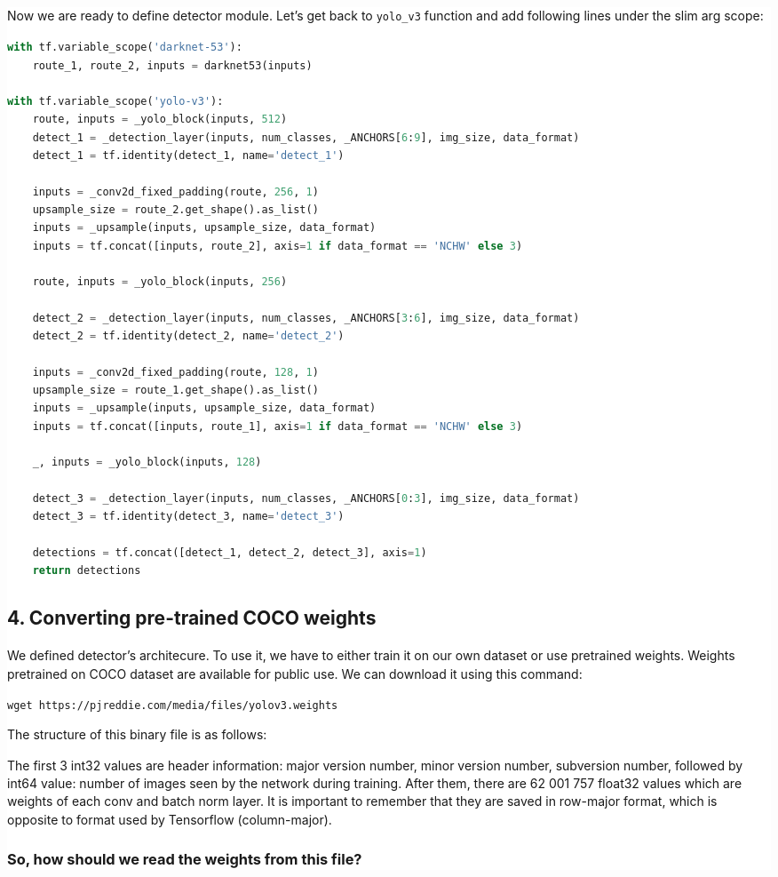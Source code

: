 Now we are ready to define detector module. Let’s get back to `yolo_v3` function and add following lines under the slim arg scope:

```python
with tf.variable_scope('darknet-53'):
    route_1, route_2, inputs = darknet53(inputs)

with tf.variable_scope('yolo-v3'):
    route, inputs = _yolo_block(inputs, 512)
    detect_1 = _detection_layer(inputs, num_classes, _ANCHORS[6:9], img_size, data_format)
    detect_1 = tf.identity(detect_1, name='detect_1')

    inputs = _conv2d_fixed_padding(route, 256, 1)
    upsample_size = route_2.get_shape().as_list()
    inputs = _upsample(inputs, upsample_size, data_format)
    inputs = tf.concat([inputs, route_2], axis=1 if data_format == 'NCHW' else 3)

    route, inputs = _yolo_block(inputs, 256)

    detect_2 = _detection_layer(inputs, num_classes, _ANCHORS[3:6], img_size, data_format)
    detect_2 = tf.identity(detect_2, name='detect_2')

    inputs = _conv2d_fixed_padding(route, 128, 1)
    upsample_size = route_1.get_shape().as_list()
    inputs = _upsample(inputs, upsample_size, data_format)
    inputs = tf.concat([inputs, route_1], axis=1 if data_format == 'NCHW' else 3)

    _, inputs = _yolo_block(inputs, 128)

    detect_3 = _detection_layer(inputs, num_classes, _ANCHORS[0:3], img_size, data_format)
    detect_3 = tf.identity(detect_3, name='detect_3')

    detections = tf.concat([detect_1, detect_2, detect_3], axis=1)
    return detections
```

## 4. Converting pre-trained COCO weights
We defined detector’s architecure. To use it, we have to either train it on our own dataset or use pretrained weights. Weights pretrained on COCO dataset are available for public use. We can download it using this command:
```
wget https://pjreddie.com/media/files/yolov3.weights
```
The structure of this binary file is as follows:

The first 3 int32 values are header information: major version number, minor version number, subversion number, followed by int64 value: number of images seen by the network during training. After them, there are 62 001 757 float32 values which are weights of each conv and batch norm layer. It is important to remember that they are saved in row-major format, which is opposite to format used by Tensorflow (column-major).

### So, how should we read the weights from this file?
